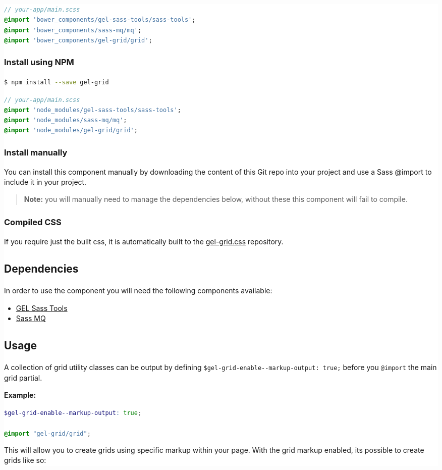 ```sass
// your-app/main.scss
@import 'bower_components/gel-sass-tools/sass-tools';
@import 'bower_components/sass-mq/mq';
@import 'bower_components/gel-grid/grid';
```

### Install using NPM

```bash
$ npm install --save gel-grid
```

```sass
// your-app/main.scss
@import 'node_modules/gel-sass-tools/sass-tools';
@import 'node_modules/sass-mq/mq';
@import 'node_modules/gel-grid/grid';
```

### Install manually

You can install this component manually by downloading the content of this Git repo into your project and use a Sass @import to include it in your project.

> **Note:** you will manually need to manage the dependencies below, without these this component will fail to compile.

### Compiled CSS

If you require just the built css, it is automatically built to the [gel-grid.css](https://github.com/bbc/gel-grid.css) repository.

## Dependencies

In order to use the component you will need the following components available:

- [GEL Sass Tools](https://github.com/bbc/gel-sass-tools)
- [Sass MQ](https://github.com/sass-mq/sass-mq)

## Usage

A collection of grid utility classes can be output by defining `$gel-grid-enable--markup-output: true;` before you `@import` the main grid partial.

**Example:**

```scss
$gel-grid-enable--markup-output: true;

@import "gel-grid/grid";
```

This will allow you to create grids using specific markup within your page. With the grid markup enabled, its possible to create grids like so:
